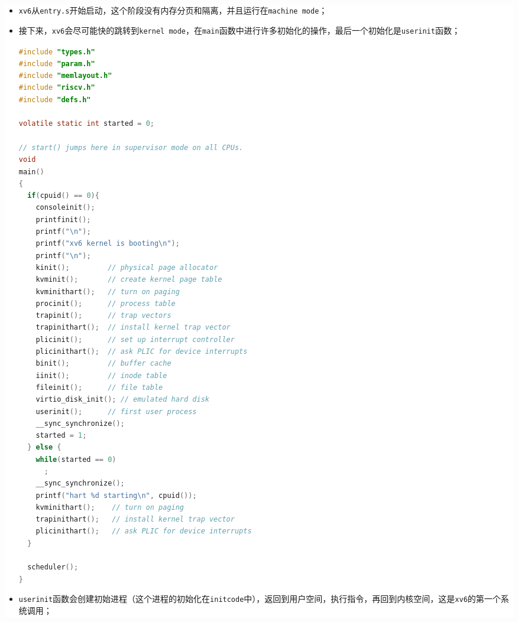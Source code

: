 - `xv6`从`entry.s`开始启动，这个阶段没有内存分页和隔离，并且运行在`machine mode`；

- 接下来，`xv6`会尽可能快的跳转到`kernel mode`，在`main`函数中进行许多初始化的操作，最后一个初始化是`userinit`函数；
  
  ```c
  #include "types.h"
  #include "param.h"
  #include "memlayout.h"
  #include "riscv.h"
  #include "defs.h"
  
  volatile static int started = 0;
  
  // start() jumps here in supervisor mode on all CPUs.
  void
  main()
  {
    if(cpuid() == 0){
      consoleinit();
      printfinit();
      printf("\n");
      printf("xv6 kernel is booting\n");
      printf("\n");
      kinit();         // physical page allocator
      kvminit();       // create kernel page table
      kvminithart();   // turn on paging
      procinit();      // process table
      trapinit();      // trap vectors
      trapinithart();  // install kernel trap vector
      plicinit();      // set up interrupt controller
      plicinithart();  // ask PLIC for device interrupts
      binit();         // buffer cache
      iinit();         // inode table
      fileinit();      // file table
      virtio_disk_init(); // emulated hard disk
      userinit();      // first user process
      __sync_synchronize();
      started = 1;
    } else {
      while(started == 0)
        ;
      __sync_synchronize();
      printf("hart %d starting\n", cpuid());
      kvminithart();    // turn on paging
      trapinithart();   // install kernel trap vector
      plicinithart();   // ask PLIC for device interrupts
    }
  
    scheduler();        
  }
  ```

- `userinit`函数会创建初始进程（这个进程的初始化在`initcode`中），返回到用户空间，执行指令，再回到内核空间，这是`xv6`的第一个系统调用；
  